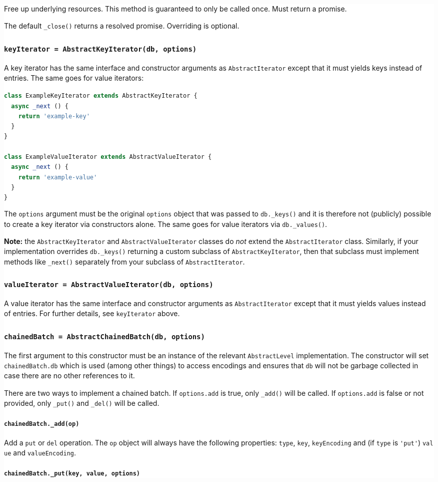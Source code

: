Free up underlying resources. This method is guaranteed to only be called once. Must return a promise.

The default `_close()` returns a resolved promise. Overriding is optional.

### `keyIterator = AbstractKeyIterator(db, options)`

A key iterator has the same interface and constructor arguments as `AbstractIterator` except that it must yields keys instead of entries. The same goes for value iterators:

```js
class ExampleKeyIterator extends AbstractKeyIterator {
  async _next () {
    return 'example-key'
  }
}

class ExampleValueIterator extends AbstractValueIterator {
  async _next () {
    return 'example-value'
  }
}
```

The `options` argument must be the original `options` object that was passed to `db._keys()` and it is therefore not (publicly) possible to create a key iterator via constructors alone. The same goes for value iterators via `db._values()`.

**Note:** the `AbstractKeyIterator` and `AbstractValueIterator` classes do _not_ extend the `AbstractIterator` class. Similarly, if your implementation overrides `db._keys()` returning a custom subclass of `AbstractKeyIterator`, then that subclass must implement methods like `_next()` separately from your subclass of `AbstractIterator`.

### `valueIterator = AbstractValueIterator(db, options)`

A value iterator has the same interface and constructor arguments as `AbstractIterator` except that it must yields values instead of entries. For further details, see `keyIterator` above.

### `chainedBatch = AbstractChainedBatch(db, options)`

The first argument to this constructor must be an instance of the relevant `AbstractLevel` implementation. The constructor will set `chainedBatch.db` which is used (among other things) to access encodings and ensures that `db` will not be garbage collected in case there are no other references to it.

There are two ways to implement a chained batch. If `options.add` is true, only `_add()` will be called. If `options.add` is false or not provided, only `_put()` and `_del()` will be called.

#### `chainedBatch._add(op)`

Add a `put` or `del` operation. The `op` object will always have the following properties: `type`, `key`, `keyEncoding` and (if `type` is `'put'`) `value` and `valueEncoding`.

#### `chainedBatch._put(key, value, options)`
